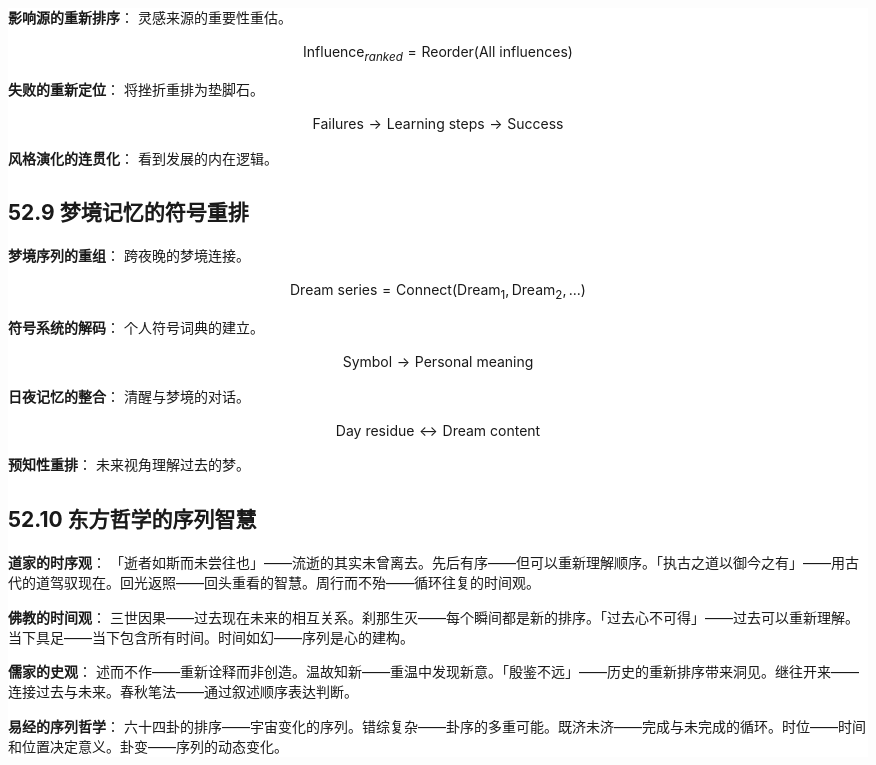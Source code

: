 **影响源的重新排序**：
灵感来源的重要性重估。

$$
\text{Influence}_{ranked} = \text{Reorder}(\text{All influences})
$$

**失败的重新定位**：
将挫折重排为垫脚石。

$$
\text{Failures} \rightarrow \text{Learning steps} \rightarrow \text{Success}
$$

**风格演化的连贯化**：
看到发展的内在逻辑。

## 52.9 梦境记忆的符号重排

**梦境序列的重组**：
跨夜晚的梦境连接。

$$
\text{Dream series} = \text{Connect}(\text{Dream}_1, \text{Dream}_2, ...)
$$

**符号系统的解码**：
个人符号词典的建立。

$$
\text{Symbol} \rightarrow \text{Personal meaning}
$$

**日夜记忆的整合**：
清醒与梦境的对话。

$$
\text{Day residue} \leftrightarrow \text{Dream content}
$$

**预知性重排**：
未来视角理解过去的梦。

## 52.10 东方哲学的序列智慧

**道家的时序观**：
「逝者如斯而未尝往也」——流逝的其实未曾离去。先后有序——但可以重新理解顺序。「执古之道以御今之有」——用古代的道驾驭现在。回光返照——回头重看的智慧。周行而不殆——循环往复的时间观。

**佛教的时间观**：
三世因果——过去现在未来的相互关系。刹那生灭——每个瞬间都是新的排序。「过去心不可得」——过去可以重新理解。当下具足——当下包含所有时间。时间如幻——序列是心的建构。

**儒家的史观**：
述而不作——重新诠释而非创造。温故知新——重温中发现新意。「殷鉴不远」——历史的重新排序带来洞见。继往开来——连接过去与未来。春秋笔法——通过叙述顺序表达判断。

**易经的序列哲学**：
六十四卦的排序——宇宙变化的序列。错综复杂——卦序的多重可能。既济未济——完成与未完成的循环。时位——时间和位置决定意义。卦变——序列的动态变化。
